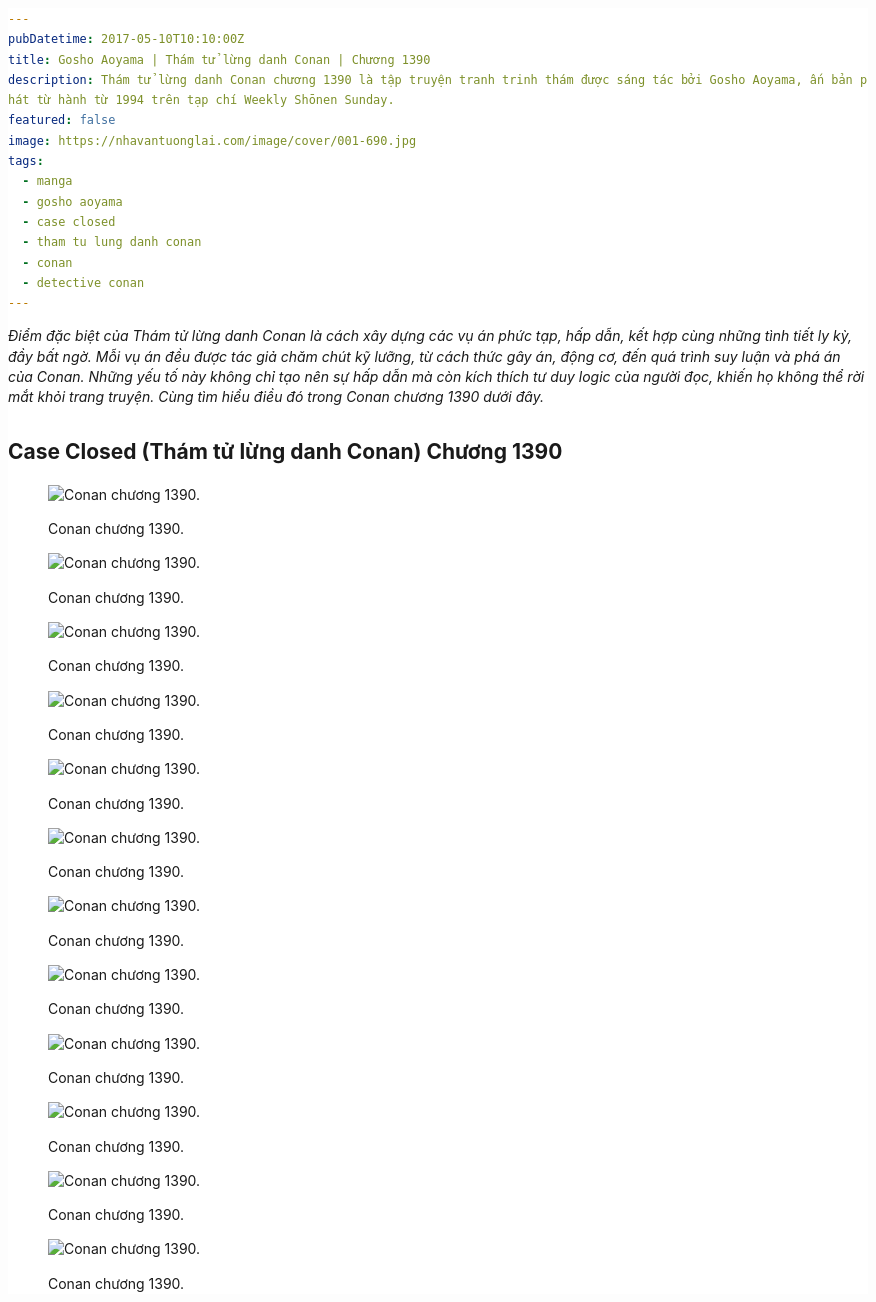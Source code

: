 ```yaml
---
pubDatetime: 2017-05-10T10:10:00Z
title: Gosho Aoyama | Thám tử lừng danh Conan | Chương 1390
description: Thám tử lừng danh Conan chương 1390 là tập truyện tranh trinh thám được sáng tác bởi Gosho Aoyama, ấn bản phát từ hành từ 1994 trên tạp chí Weekly Shōnen Sunday.
featured: false
image: https://nhavantuonglai.com/image/cover/001-690.jpg
tags:
  - manga
  - gosho aoyama
  - case closed
  - tham tu lung danh conan
  - conan
  - detective conan
---
```


_Điểm đặc biệt của Thám tử lừng danh Conan là cách xây dựng các vụ án phức tạp, hấp dẫn, kết hợp cùng những tình tiết ly kỳ, đầy bất ngờ. Mỗi vụ án đều được tác giả chăm chút kỹ lưỡng, từ cách thức gây án, động cơ, đến quá trình suy luận và phá án của Conan. Những yếu tố này không chỉ tạo nên sự hấp dẫn mà còn kích thích tư duy logic của người đọc, khiến họ không thể rời mắt khỏi trang truyện. Cùng tìm hiểu điều đó trong Conan chương 1390 dưới đây._

## Case Closed (Thám tử lừng danh Conan) Chương 1390

<figure><img src="https://nhavantuonglai.blog/manga/gosho-aoyama/case-closed/1390-01.jpg" alt="Conan chương 1390." title="Conan chương 1390." height=100% width=100%><figcaption></p>Conan chương 1390.</p></figcaption></figure>

<figure><img src="https://nhavantuonglai.blog/manga/gosho-aoyama/case-closed/1390-02.jpg" alt="Conan chương 1390." title="Conan chương 1390." height=100% width=100%><figcaption></p>Conan chương 1390.</p></figcaption></figure>

<figure><img src="https://nhavantuonglai.blog/manga/gosho-aoyama/case-closed/1390-03.jpg" alt="Conan chương 1390." title="Conan chương 1390." height=100% width=100%><figcaption></p>Conan chương 1390.</p></figcaption></figure>

<figure><img src="https://nhavantuonglai.blog/manga/gosho-aoyama/case-closed/1390-04.jpg" alt="Conan chương 1390." title="Conan chương 1390." height=100% width=100%><figcaption></p>Conan chương 1390.</p></figcaption></figure>

<figure><img src="https://nhavantuonglai.blog/manga/gosho-aoyama/case-closed/1390-05.jpg" alt="Conan chương 1390." title="Conan chương 1390." height=100% width=100%><figcaption></p>Conan chương 1390.</p></figcaption></figure>

<figure><img src="https://nhavantuonglai.blog/manga/gosho-aoyama/case-closed/1390-06.jpg" alt="Conan chương 1390." title="Conan chương 1390." height=100% width=100%><figcaption></p>Conan chương 1390.</p></figcaption></figure>

<figure><img src="https://nhavantuonglai.blog/manga/gosho-aoyama/case-closed/1390-07.jpg" alt="Conan chương 1390." title="Conan chương 1390." height=100% width=100%><figcaption></p>Conan chương 1390.</p></figcaption></figure>

<figure><img src="https://nhavantuonglai.blog/manga/gosho-aoyama/case-closed/1390-08.jpg" alt="Conan chương 1390." title="Conan chương 1390." height=100% width=100%><figcaption></p>Conan chương 1390.</p></figcaption></figure>

<figure><img src="https://nhavantuonglai.blog/manga/gosho-aoyama/case-closed/1390-09.jpg" alt="Conan chương 1390." title="Conan chương 1390." height=100% width=100%><figcaption></p>Conan chương 1390.</p></figcaption></figure>

<figure><img src="https://nhavantuonglai.blog/manga/gosho-aoyama/case-closed/1390-10.jpg" alt="Conan chương 1390." title="Conan chương 1390." height=100% width=100%><figcaption></p>Conan chương 1390.</p></figcaption></figure>

<figure><img src="https://nhavantuonglai.blog/manga/gosho-aoyama/case-closed/1390-11.jpg" alt="Conan chương 1390." title="Conan chương 1390." height=100% width=100%><figcaption></p>Conan chương 1390.</p></figcaption></figure>

<figure><img src="https://nhavantuonglai.blog/manga/gosho-aoyama/case-closed/1390-12.jpg" alt="Conan chương 1390." title="Conan chương 1390." height=100% width=100%><figcaption></p>Conan chương 1390.</p></figcaption></figure>
